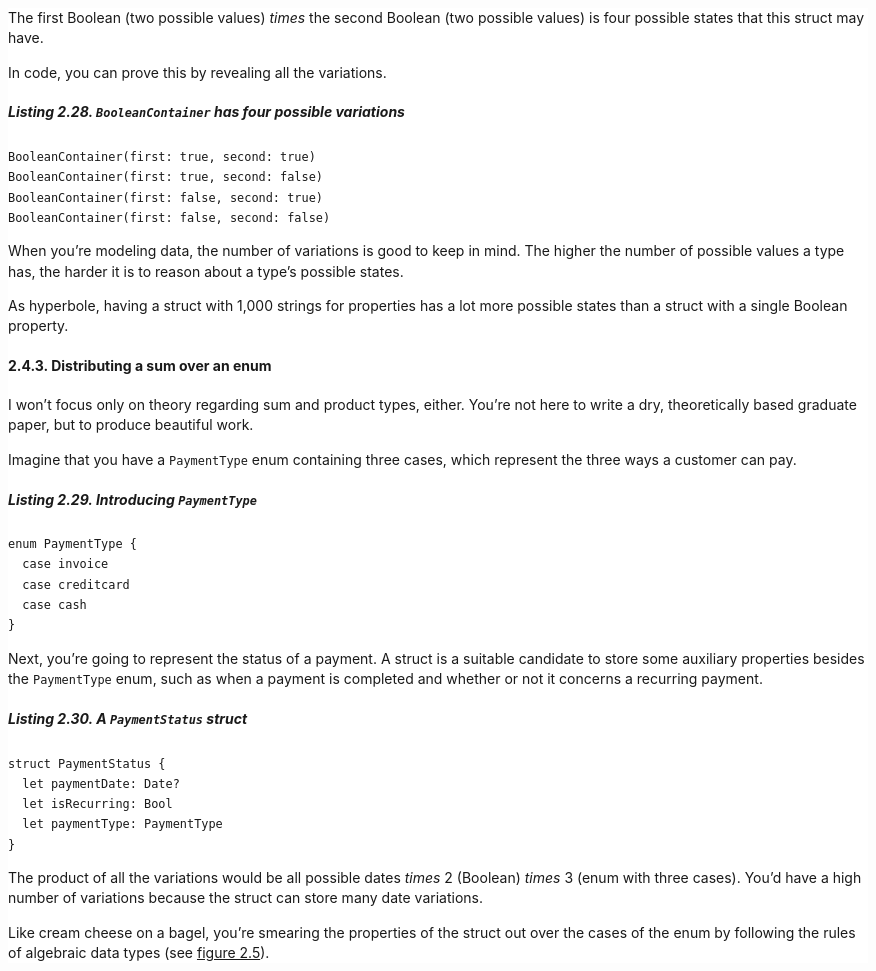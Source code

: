 The first Boolean (two possible values) *times* the second Boolean (two possible values) is four possible states that this struct may have.

In code, you can prove this by revealing all the variations.

##### Listing 2.28. `BooleanContainer` has four possible variations

```
BooleanContainer(first: true, second: true)
BooleanContainer(first: true, second: false)
BooleanContainer(first: false, second: true)
BooleanContainer(first: false, second: false)
```

When you’re modeling data, the number of variations is good to keep in mind. The higher the number of possible values a type has, the harder it is to reason about a type’s possible states.

As hyperbole, having a struct with 1,000 strings for properties has a lot more possible states than a struct with a single Boolean property.

#### 2.4.3. Distributing a sum over an enum

I won’t focus only on theory regarding sum and product types, either. You’re not here to write a dry, theoretically based graduate paper, but to produce beautiful work.

Imagine that you have a `PaymentType` enum containing three cases, which represent the three ways a customer can pay.

##### Listing 2.29. Introducing `PaymentType`

```
enum PaymentType {
  case invoice
  case creditcard
  case cash
}
```

Next, you’re going to represent the status of a payment. A struct is a suitable candidate to store some auxiliary properties besides the `PaymentType` enum, such as when a payment is completed and whether or not it concerns a recurring payment.

##### Listing 2.30. A `PaymentStatus` struct

```
struct PaymentStatus {
  let paymentDate: Date?
  let isRecurring: Bool
  let paymentType: PaymentType
}
```

The product of all the variations would be all possible dates *times* 2 (Boolean) *times* 3 (enum with three cases). You’d have a high number of variations because the struct can store many date variations.

Like cream cheese on a bagel, you’re smearing the properties of the struct out over the cases of the enum by following the rules of algebraic data types (see [figure 2.5](https://livebook.manning.com/book/swift-in-depth/chapter-2/ch02fig5)).
